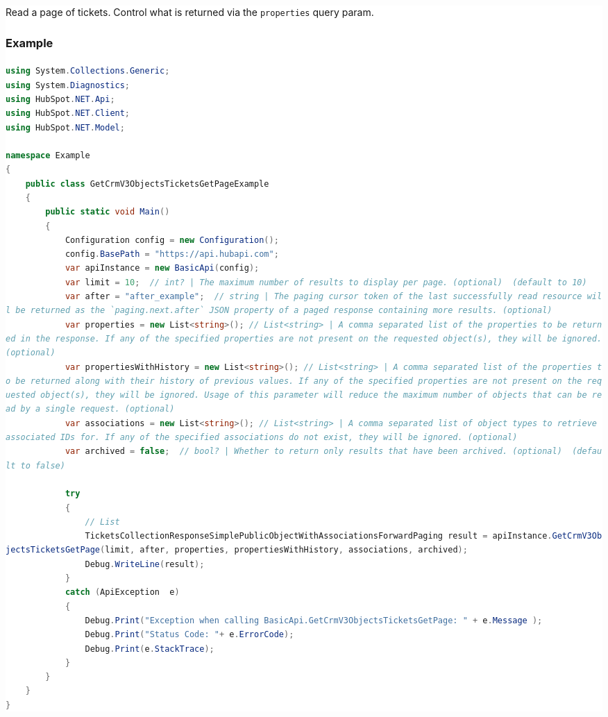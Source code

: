 Read a page of tickets. Control what is returned via the `properties` query param.

### Example
```csharp
using System.Collections.Generic;
using System.Diagnostics;
using HubSpot.NET.Api;
using HubSpot.NET.Client;
using HubSpot.NET.Model;

namespace Example
{
    public class GetCrmV3ObjectsTicketsGetPageExample
    {
        public static void Main()
        {
            Configuration config = new Configuration();
            config.BasePath = "https://api.hubapi.com";
            var apiInstance = new BasicApi(config);
            var limit = 10;  // int? | The maximum number of results to display per page. (optional)  (default to 10)
            var after = "after_example";  // string | The paging cursor token of the last successfully read resource will be returned as the `paging.next.after` JSON property of a paged response containing more results. (optional) 
            var properties = new List<string>(); // List<string> | A comma separated list of the properties to be returned in the response. If any of the specified properties are not present on the requested object(s), they will be ignored. (optional) 
            var propertiesWithHistory = new List<string>(); // List<string> | A comma separated list of the properties to be returned along with their history of previous values. If any of the specified properties are not present on the requested object(s), they will be ignored. Usage of this parameter will reduce the maximum number of objects that can be read by a single request. (optional) 
            var associations = new List<string>(); // List<string> | A comma separated list of object types to retrieve associated IDs for. If any of the specified associations do not exist, they will be ignored. (optional) 
            var archived = false;  // bool? | Whether to return only results that have been archived. (optional)  (default to false)

            try
            {
                // List
                TicketsCollectionResponseSimplePublicObjectWithAssociationsForwardPaging result = apiInstance.GetCrmV3ObjectsTicketsGetPage(limit, after, properties, propertiesWithHistory, associations, archived);
                Debug.WriteLine(result);
            }
            catch (ApiException  e)
            {
                Debug.Print("Exception when calling BasicApi.GetCrmV3ObjectsTicketsGetPage: " + e.Message );
                Debug.Print("Status Code: "+ e.ErrorCode);
                Debug.Print(e.StackTrace);
            }
        }
    }
}
```
